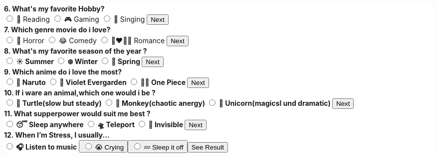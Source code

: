   <div class="slide">
    <strong>6. What's my favorite Hobby?</strong><br>
    <label><input type="radio" name="q4" value="Reading"> 📖 Reading</label>
    <label><input type="radio" name="q4" value="Gaming"> 🎮 Gaming</label>
    <label><input type="radio" name="q4" value="Singing"> 🎤 Singing</label>
    <button type="button" onclick="nextSlide()">Next</button>
  </div>

 <div class="slide">
    <strong>7. Which genre movie do i love?</strong><br>
    <label><input type="radio" name="q5" value="Horror"> 👻 Horror</label>
    <label><input type="radio" name="q5" value="Comedy"> 😂 Comedy</label>
    <label><input type="radio" name="q5" value="Romance"> 🧑‍❤️‍💋‍🧑 Romance</label>
    <button type="button" onclick="nextSlide()">Next</button>
  </div>

  <div class="slide">
    <strong>8. What's my favorite season of the year ? </strong><strong><br>
    <label><input type="radio" name="q6" value="Summer"> ☀️ Summer</label>
    <label><input type="radio" name="q6" value="Winter"> ❄️ Winter</label>
    <label><input type="radio" name="q6" value="Spring"> 🌸 Spring</label>
    <button type="button" onclick="nextSlide()">Next</button>
  </div>

  <div class="slide">
    <strong>9. Which anime do i love the most?</strong><br>
    <label><input type="radio" name="q7" value="Naruto"> 🍥 Naruto</label>
    <label><input type="radio" name="q7" value="Violet Evergarden"> 💃 Violet Evergarden</label>
    <label><input type="radio" name="q7" value="One Piece"> 🏴‍☠️ One Piece</label>
    <button type="button" onclick="nextSlide()">Next</button>
  </div>

  <div class="slide">
    <strong>10. If i ware an animal,which one would i be ?</strong><br>
    <label><input type="radio" name="q8" value="Turtle"> 🐢 Turtle(slow but steady)</label>
    <label><input type="radio" name="q8" value="Monkey"> 🐒 Monkey(chaotic anergy)</label>
    <label><input type="radio" name="q8" value="Unicorn"> 🦄 Unicorn(magicsl und dramatic)</label>
    <button type="button" onclick="nextSlide()">Next</button>
  </div>

  <div class="slide">
    <strong>11. What supperpower would suit me best ?</strong><br>
    <label><input type="radio" name="q9" value="Sleep"> 😴 Sleep anywhere</label>
    <label><input type="radio" name="q9" value="Teleport"> 🛸 Teleport</label>
    <label><input type="radio" name="q9" value="Invisible"> 🫥 Invisible</label>
    <button type="button" onclick="nextSlide()">Next</button>
  </div>

  <div class="slide">
    <strong>12. When I’m Stress, I usually...</strong><br>
    <label><input type="radio" name="q10" value="music"> 🎧 Listen to music
    <button type="button"
      <label><input type="radio" name="q10" value="crying"> 😭 Crying
    <button type="button"
    <label><input type="radio" name="q10" value="sleep"> 💤 Sleep it off</label>
    <button type="button" onclick="showResult()">See Result</button>
  </div>

